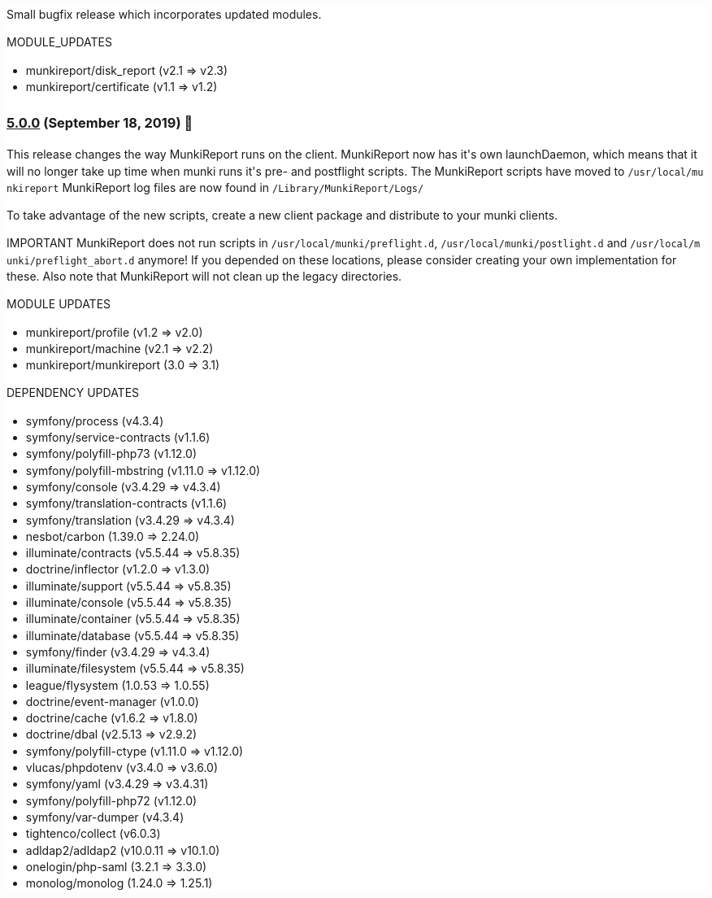 Small bugfix release which incorporates updated modules.

MODULE_UPDATES
  - munkireport/disk_report (v2.1 => v2.3)
  - munkireport/certificate (v1.1 => v1.2)


### [5.0.0](https://github.com/munkireport/munkireport-php/compare/v4.3.3...v5.0.0) (September 18, 2019) 🍂

This release changes the way MunkiReport runs on the client. MunkiReport now has it's own launchDaemon, which means that it will no longer take up time when munki runs it's pre- and postflight scripts.
The MunkiReport scripts have moved to `/usr/local/munkireport`
MunkiReport log files are now found in `/Library/MunkiReport/Logs/`

To take advantage of the new scripts, create a new client package and distribute to your munki clients.

IMPORTANT
MunkiReport does not run scripts in `/usr/local/munki/preflight.d`, `/usr/local/munki/postlight.d` and `/usr/local/munki/preflight_abort.d` anymore! If you depended on these locations, please consider creating your own implementation for these. Also note that MunkiReport will not clean up the legacy directories.

MODULE UPDATES
- munkireport/profile (v1.2 => v2.0)         
- munkireport/machine (v2.1 => v2.2)         
- munkireport/munkireport (3.0 => 3.1)         

DEPENDENCY UPDATES
- symfony/process (v4.3.4)         
- symfony/service-contracts (v1.1.6)         
- symfony/polyfill-php73 (v1.12.0)         
- symfony/polyfill-mbstring (v1.11.0 => v1.12.0)
- symfony/console (v3.4.29 => v4.3.4)         
- symfony/translation-contracts (v1.1.6)
- symfony/translation (v3.4.29 => v4.3.4)
- nesbot/carbon (1.39.0 => 2.24.0)         
- illuminate/contracts (v5.5.44 => v5.8.35)
- doctrine/inflector (v1.2.0 => v1.3.0)         
- illuminate/support (v5.5.44 => v5.8.35)
- illuminate/console (v5.5.44 => v5.8.35)
- illuminate/container (v5.5.44 => v5.8.35)
- illuminate/database (v5.5.44 => v5.8.35)
- symfony/finder (v3.4.29 => v4.3.4)         
- illuminate/filesystem (v5.5.44 => v5.8.35)
- league/flysystem (1.0.53 => 1.0.55)         
- doctrine/event-manager (v1.0.0)         
- doctrine/cache (v1.6.2 => v1.8.0)         
- doctrine/dbal (v2.5.13 => v2.9.2)         
- symfony/polyfill-ctype (v1.11.0 => v1.12.0)
- vlucas/phpdotenv (v3.4.0 => v3.6.0)         
- symfony/yaml (v3.4.29 => v3.4.31)         
- symfony/polyfill-php72 (v1.12.0)         
- symfony/var-dumper (v4.3.4)         
- tightenco/collect (v6.0.3)         
- adldap2/adldap2 (v10.0.11 => v10.1.0)         
- onelogin/php-saml (3.2.1 => 3.3.0)         
- monolog/monolog (1.24.0 => 1.25.1)
